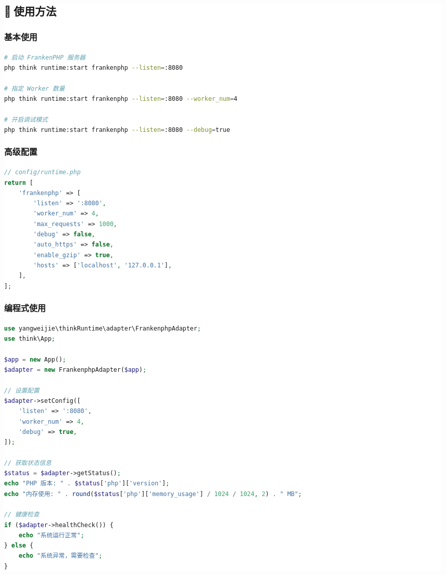 ## 🎯 使用方法

### 基本使用

```bash
# 启动 FrankenPHP 服务器
php think runtime:start frankenphp --listen=:8080

# 指定 Worker 数量
php think runtime:start frankenphp --listen=:8080 --worker_num=4

# 开启调试模式
php think runtime:start frankenphp --listen=:8080 --debug=true
```

### 高级配置

```php
// config/runtime.php
return [
    'frankenphp' => [
        'listen' => ':8080',
        'worker_num' => 4,
        'max_requests' => 1000,
        'debug' => false,
        'auto_https' => false,
        'enable_gzip' => true,
        'hosts' => ['localhost', '127.0.0.1'],
    ],
];
```

### 编程式使用

```php
use yangweijie\thinkRuntime\adapter\FrankenphpAdapter;
use think\App;

$app = new App();
$adapter = new FrankenphpAdapter($app);

// 设置配置
$adapter->setConfig([
    'listen' => ':8080',
    'worker_num' => 4,
    'debug' => true,
]);

// 获取状态信息
$status = $adapter->getStatus();
echo "PHP 版本: " . $status['php']['version'];
echo "内存使用: " . round($status['php']['memory_usage'] / 1024 / 1024, 2) . " MB";

// 健康检查
if ($adapter->healthCheck()) {
    echo "系统运行正常";
} else {
    echo "系统异常，需要检查";
}
```
